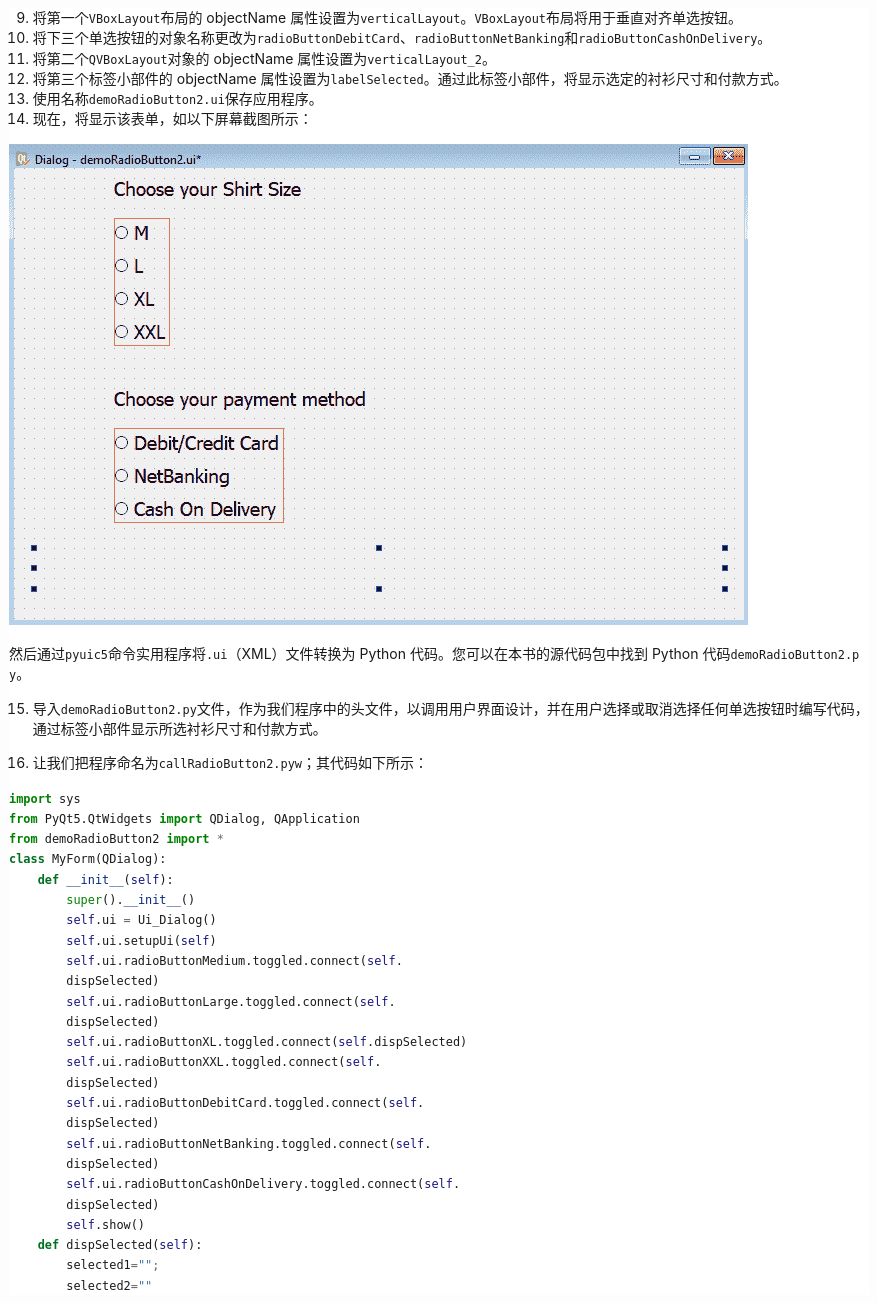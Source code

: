 9.  将第一个`VBoxLayout`布局的 objectName 属性设置为`verticalLayout`。`VBoxLayout`布局将用于垂直对齐单选按钮。
10.  将下三个单选按钮的对象名称更改为`radioButtonDebitCard`、`radioButtonNetBanking`和`radioButtonCashOnDelivery`。
11.  将第二个`QVBoxLayout`对象的 objectName 属性设置为`verticalLayout_2`。
12.  将第三个标签小部件的 objectName 属性设置为`labelSelected`。通过此标签小部件，将显示选定的衬衫尺寸和付款方式。
13.  使用名称`demoRadioButton2.ui`保存应用程序。
14.  现在，将显示该表单，如以下屏幕截图所示：

![](img/8c185e1e-852e-46ca-bb90-d767f275c3ab.png)

然后通过`pyuic5`命令实用程序将`.ui`（XML）文件转换为 Python 代码。您可以在本书的源代码包中找到 Python 代码`demoRadioButton2.py`。

15.  导入`demoRadioButton2.py`文件，作为我们程序中的头文件，以调用用户界面设计，并在用户选择或取消选择任何单选按钮时编写代码，通过标签小部件显示所选衬衫尺寸和付款方式。

16.  让我们把程序命名为`callRadioButton2.pyw`；其代码如下所示：

```py
import sys
from PyQt5.QtWidgets import QDialog, QApplication
from demoRadioButton2 import *
class MyForm(QDialog):
    def __init__(self):
        super().__init__()
        self.ui = Ui_Dialog()
        self.ui.setupUi(self)
        self.ui.radioButtonMedium.toggled.connect(self.
        dispSelected)
        self.ui.radioButtonLarge.toggled.connect(self.
        dispSelected)
        self.ui.radioButtonXL.toggled.connect(self.dispSelected)
        self.ui.radioButtonXXL.toggled.connect(self.
        dispSelected)
        self.ui.radioButtonDebitCard.toggled.connect(self.
        dispSelected)
        self.ui.radioButtonNetBanking.toggled.connect(self.
        dispSelected)
        self.ui.radioButtonCashOnDelivery.toggled.connect(self.
        dispSelected)
        self.show()
    def dispSelected(self):
        selected1="";
        selected2=""
```